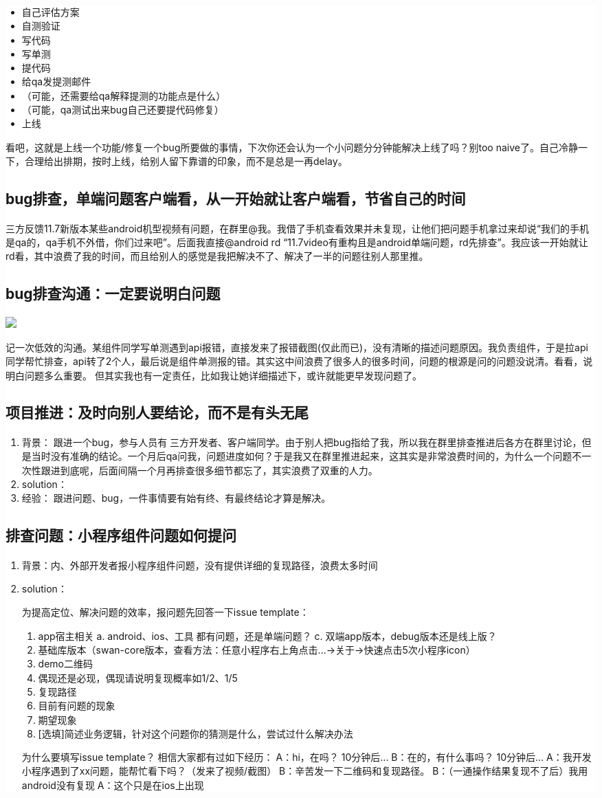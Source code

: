 - 自己评估方案
- 自测验证
- 写代码
- 写单测
- 提代码
- 给qa发提测邮件
- （可能，还需要给qa解释提测的功能点是什么）
- （可能，qa测试出来bug自己还要提代码修复）
- 上线

看吧，这就是上线一个功能/修复一个bug所要做的事情，下次你还会认为一个小问题分分钟能解决上线了吗？别too naive了。自己冷静一下，合理给出排期，按时上线，给别人留下靠谱的印象，而不是总是一再delay。

## bug排查，单端问题客户端看，从一开始就让客户端看，节省自己的时间

三方反馈11.7新版本某些android机型视频有问题，在群里@我。我借了手机查看效果并未复现，让他们把问题手机拿过来却说“我们的手机是qa的，qa手机不外借，你们过来吧”。后面我直接@android rd “11.7video有重构且是android单端问题，rd先排查”。我应该一开始就让rd看，其中浪费了我的时间，而且给别人的感觉是我把解决不了、解决了一半的问题往别人那里推。

## bug排查沟通：一定要说明白问题
![](https://ws1.sinaimg.cn/large/006tNc79ly1g25pmeh2rmj30xc0u0jt1.jpg)

记一次低效的沟通。某组件同学写单测遇到api报错，直接发来了报错截图(仅此而已)，没有清晰的描述问题原因。我负责组件，于是拉api同学帮忙排查，api转了2个人，最后说是组件单测报的错。其实这中间浪费了很多人的很多时间，问题的根源是问的问题没说清。看看，说明白问题多么重要。
但其实我也有一定责任，比如我让她详细描述下，或许就能更早发现问题了。


## 项目推进：及时向别人要结论，而不是有头无尾
1. 背景： 跟进一个bug，参与人员有 三方开发者、客户端同学。由于别人把bug指给了我，所以我在群里排查推进后各方在群里讨论，但是当时没有准确的结论。一个月后qa问我，问题进度如何？于是我又在群里推进起来，这其实是非常浪费时间的，为什么一个问题不一次性跟进到底呢，后面间隔一个月再排查很多细节都忘了，其实浪费了双重的人力。
2. solution：
3. 经验： 跟进问题、bug，一件事情要有始有终、有最终结论才算是解决。

## 排查问题：小程序组件问题如何提问
1. 背景：内、外部开发者报小程序组件问题，没有提供详细的复现路径，浪费太多时间
2. solution：

    为提高定位、解决问题的效率，报问题先回答一下issue template：

    1. app宿主相关
        a. android、ios、工具 都有问题，还是单端问题？
        c. 双端app版本，debug版本还是线上版？
    2. 基础库版本（swan-core版本，查看方法：任意小程序右上角点击...->关于->快速点击5次小程序icon）
    3. demo二维码
    4. 偶现还是必现，偶现请说明复现概率如1/2、1/5
    5. 复现路径
    6. 目前有问题的现象
    7. 期望现象
    7. [选填]简述业务逻辑，针对这个问题你的猜测是什么，尝试过什么解决办法

	为什么要填写issue template？
	相信大家都有过如下经历：
	A：hi，在吗？
    10分钟后...
	B：在的，有什么事吗？
    10分钟后...
    A：我开发小程序遇到了xx问题，能帮忙看下吗？（发来了视频/截图）
    B：辛苦发一下二维码和复现路径。
    B：（一通操作结果复现不了后）我用android没有复现
    A：这个只是在ios上出现
